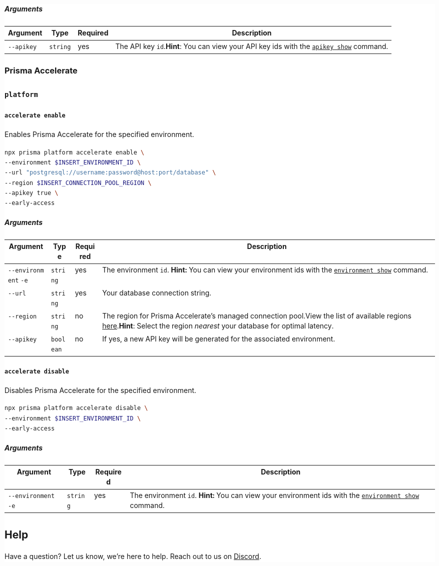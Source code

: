 ##### Arguments

| Argument   | Type     | Required | Description                                                                                                                    |
| ---------- | -------- | -------- | ------------------------------------------------------------------------------------------------------------------------------ |
| `--apikey` | `string` | yes      | The API key `id`.**Hint**: You can view your API key ids with the [`apikey show`](#apikey-show) command. |

### Prisma Accelerate

### `platform`

#### `accelerate enable`

Enables Prisma Accelerate for the specified environment.

```bash
npx prisma platform accelerate enable \
--environment $INSERT_ENVIRONMENT_ID \
--url "postgresql://username:password@host:port/database" \
--region $INSERT_CONNECTION_POOL_REGION \
--apikey true \
--early-access
```

##### Arguments

| Argument             | Type      | Required | Description                                                                                                                                                                                                                                                                                         |
| -------------------- | --------- | -------- | --------------------------------------------------------------------------------------------------------------------------------------------------------------------------------------------------------------------------------------------------------------------------------------------------- |
| `--environment` `-e` | `string`  | yes      | The environment `id`. **Hint:** You can view your environment ids with the [`environment show`](#environment-show) command.                                                                                                                                                   |
| `--url`              | `string`  | yes      | Your database connection string.                                                                                                                                                                                                                                                                    |
| `--region`           | `string`  | no       | The region for Prisma Accelerate’s managed connection pool.View the list of available regions [here](/accelerate/faq#what-regions-is-accelerates-connection-pool-available-in).**Hint**: Select the region _nearest_ your database for optimal latency. |
| `--apikey`           | `boolean` | no       | If yes, a new API key will be generated for the associated environment.                                                                                                                                                                                                                             |

#### `accelerate disable`

Disables Prisma Accelerate for the specified environment.

```bash
npx prisma platform accelerate disable \
--environment $INSERT_ENVIRONMENT_ID \
--early-access
```

##### Arguments

| Argument             | Type     | Required | Description                                                                                                                                       |
| -------------------- | -------- | -------- | ------------------------------------------------------------------------------------------------------------------------------------------------- |
| `--environment` `-e` | `string` | yes      | The environment `id`. **Hint:** You can view your environment ids with the [`environment show`](#environment-show) command. |

## Help

Have a question? Let us know, we’re here to help. Reach out to us on [Discord](https://pris.ly/discord?utm_source=docs&utm_medium=generated_text_cta).

